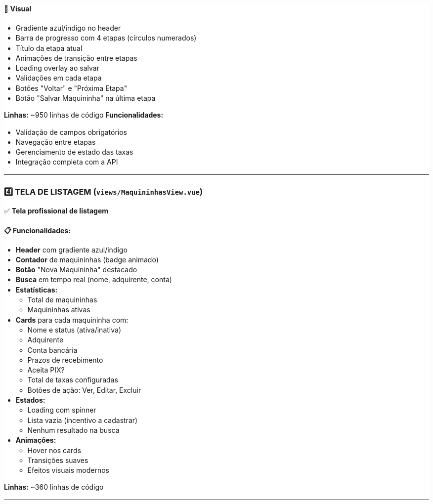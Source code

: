 #### 🎨 **Visual**

- Gradiente azul/indigo no header
- Barra de progresso com 4 etapas (círculos numerados)
- Título da etapa atual
- Animações de transição entre etapas
- Loading overlay ao salvar
- Validações em cada etapa
- Botões "Voltar" e "Próxima Etapa"
- Botão "Salvar Maquininha" na última etapa

**Linhas:** ~950 linhas de código
**Funcionalidades:**

- Validação de campos obrigatórios
- Navegação entre etapas
- Gerenciamento de estado das taxas
- Integração completa com a API

---

### 4️⃣ TELA DE LISTAGEM (`views/MaquininhasView.vue`)

✅ **Tela profissional de listagem**

#### 📋 Funcionalidades:

- **Header** com gradiente azul/indigo
- **Contador** de maquininhas (badge animado)
- **Botão** "Nova Maquininha" destacado
- **Busca** em tempo real (nome, adquirente, conta)
- **Estatísticas:**
  - Total de maquininhas
  - Maquininhas ativas
- **Cards** para cada maquininha com:
  - Nome e status (ativa/inativa)
  - Adquirente
  - Conta bancária
  - Prazos de recebimento
  - Aceita PIX?
  - Total de taxas configuradas
  - Botões de ação: Ver, Editar, Excluir
- **Estados:**
  - Loading com spinner
  - Lista vazia (incentivo a cadastrar)
  - Nenhum resultado na busca
- **Animações:**
  - Hover nos cards
  - Transições suaves
  - Efeitos visuais modernos

**Linhas:** ~360 linhas de código

---
